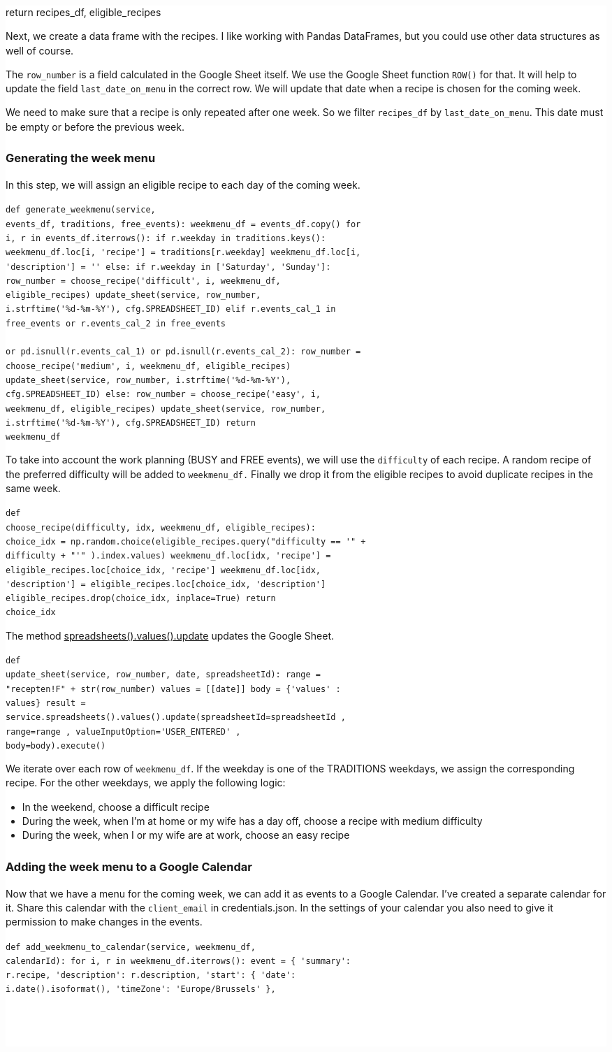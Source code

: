 return recipes_df, eligible_recipes</code></pre><p>Next, we create a data frame with the recipes. I like working with Pandas DataFrames, but you could use other data structures as well of course.</p><p>The <code>row_number</code> is a field calculated in the Google Sheet itself. We use the Google Sheet function <code>ROW()</code> for that. It will help to update the field <code>last_date_on_menu</code> in the correct row. We will update that date when a recipe is chosen for the coming week.</p><p>We need to make sure that a recipe is only repeated after one week. So we filter <code>recipes_df</code> by <code>last_date_on_menu</code>. This date must be empty or before the previous week.</p><h3 id="generating-the-week-menu">Generating the week menu</h3><p>In this step, we will assign an eligible recipe to each day of the coming week.</p><pre><code>def generate_weekmenu(service, events_df, traditions, free_events):
weekmenu_df = events_df.copy()
for i, r in events_df.iterrows():
if r.weekday in traditions.keys():
weekmenu_df.loc[i, 'recipe'] = traditions[r.weekday]
weekmenu_df.loc[i, 'description'] = ''
else:
if r.weekday in ['Saturday', 'Sunday']:
row_number = choose_recipe('difficult', i, weekmenu_df, eligible_recipes)
update_sheet(service, row_number, i.strftime('%d-%m-%Y'), cfg.SPREADSHEET_ID)
elif r.events_cal_1 in free_events or r.events_cal_2 in free_events \
or pd.isnull(r.events_cal_1) or pd.isnull(r.events_cal_2):
row_number = choose_recipe('medium', i, weekmenu_df, eligible_recipes)
update_sheet(service, row_number, i.strftime('%d-%m-%Y'), cfg.SPREADSHEET_ID)
else:
row_number = choose_recipe('easy', i, weekmenu_df, eligible_recipes)
update_sheet(service, row_number, i.strftime('%d-%m-%Y'), cfg.SPREADSHEET_ID)
return weekmenu_df</code></pre><p>To take into account the work planning (BUSY and FREE events), we will use the <code>difficulty</code> of each recipe. A random recipe of the preferred difficulty will be added to <code>weekmenu_df.</code> Finally we drop it from the eligible recipes to avoid duplicate recipes in the same week.</p><pre><code class="language-python">def choose_recipe(difficulty, idx, weekmenu_df, eligible_recipes):
choice_idx = np.random.choice(eligible_recipes.query("difficulty == '" + difficulty + "'" ).index.values)
weekmenu_df.loc[idx, 'recipe'] = eligible_recipes.loc[choice_idx, 'recipe']
weekmenu_df.loc[idx, 'description'] = eligible_recipes.loc[choice_idx, 'description']
eligible_recipes.drop(choice_idx, inplace=True)
return choice_idx</code></pre><p>The method <a href="https://developers.google.com/sheets/api/reference/rest/v4/spreadsheets.values/update" rel="noopener">spreadsheets().values().update</a> updates the Google Sheet.</p><pre><code class="language-python">def update_sheet(service, row_number, date, spreadsheetId):
range = "recepten!F"  + str(row_number)
values = [[date]]
body = {'values' : values}
result = service.spreadsheets().values().update(spreadsheetId=spreadsheetId
, range=range
, valueInputOption='USER_ENTERED'
, body=body).execute()</code></pre><p>We iterate over each row of <code>weekmenu_df</code>. If the weekday is one of the TRADITIONS weekdays, we assign the corresponding recipe. For the other weekdays, we apply the following logic:</p><ul><li>In the weekend, choose a difficult recipe</li><li>During the week, when I’m at home or my wife has a day off, choose a recipe with medium difficulty</li><li>During the week, when I or my wife are at work, choose an easy recipe</li></ul><h3 id="adding-the-week-menu-to-a-google-calendar">Adding the week menu to a Google Calendar</h3><p>Now that we have a menu for the coming week, we can add it as events to a Google Calendar. I’ve created a separate calendar for it. Share this calendar with the <code>client_email</code> in credentials.json. In the settings of your calendar you also need to give it permission to make changes in the events.</p><pre><code>def add_weekmenu_to_calendar(service, weekmenu_df, calendarId):
for i, r in weekmenu_df.iterrows():
event = {
'summary': r.recipe,
'description': r.description,
'start': {
'date': i.date().isoformat(),
'timeZone': 'Europe/Brussels'
},